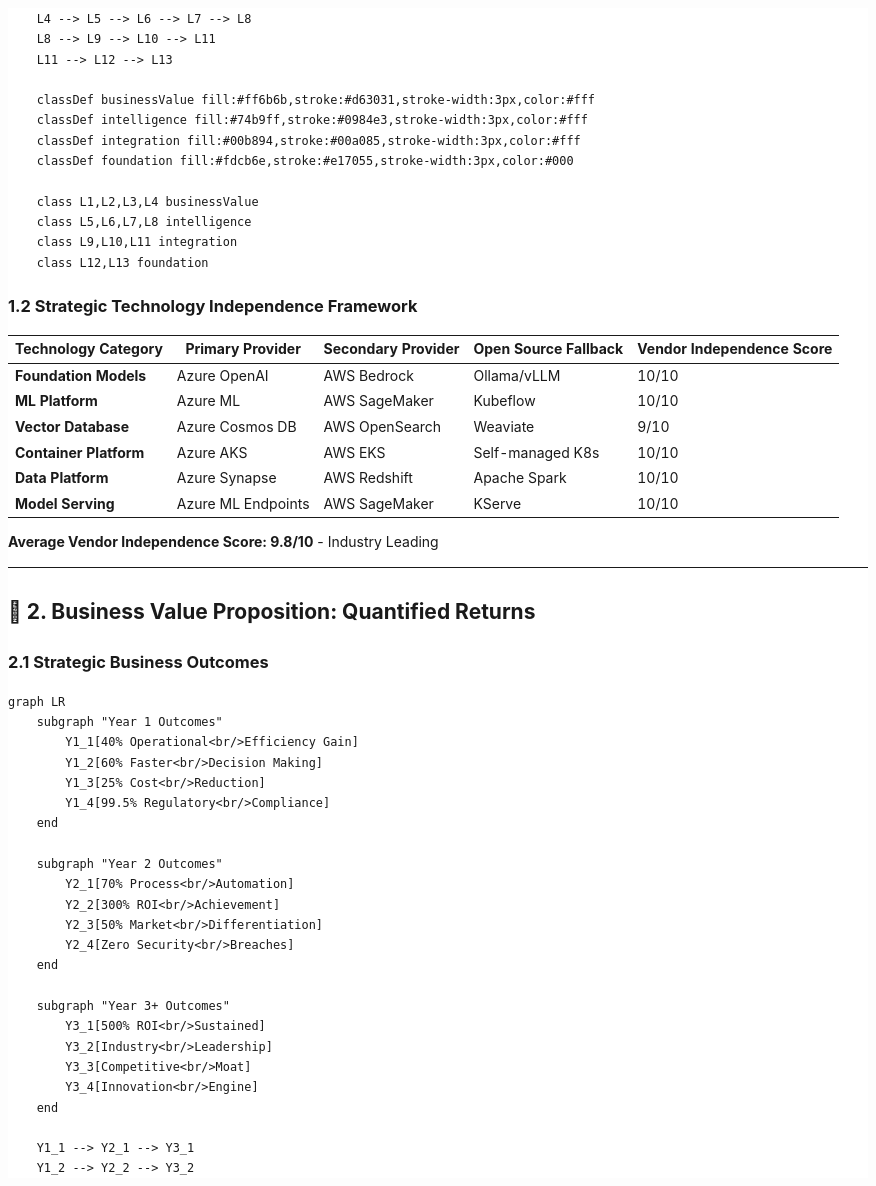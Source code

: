 ```mermaid
    L4 --> L5 --> L6 --> L7 --> L8
    L8 --> L9 --> L10 --> L11
    L11 --> L12 --> L13
    
    classDef businessValue fill:#ff6b6b,stroke:#d63031,stroke-width:3px,color:#fff
    classDef intelligence fill:#74b9ff,stroke:#0984e3,stroke-width:3px,color:#fff
    classDef integration fill:#00b894,stroke:#00a085,stroke-width:3px,color:#fff
    classDef foundation fill:#fdcb6e,stroke:#e17055,stroke-width:3px,color:#000
    
    class L1,L2,L3,L4 businessValue
    class L5,L6,L7,L8 intelligence
    class L9,L10,L11 integration
    class L12,L13 foundation
```

### **1.2 Strategic Technology Independence Framework**

| **Technology Category** | **Primary Provider** | **Secondary Provider** | **Open Source Fallback** | **Vendor Independence Score** |
|------------------------|---------------------|------------------------|--------------------------|-------------------------------|
| **Foundation Models** | Azure OpenAI | AWS Bedrock | Ollama/vLLM | 10/10 |
| **ML Platform** | Azure ML | AWS SageMaker | Kubeflow | 10/10 |
| **Vector Database** | Azure Cosmos DB | AWS OpenSearch | Weaviate | 9/10 |
| **Container Platform** | Azure AKS | AWS EKS | Self-managed K8s | 10/10 |
| **Data Platform** | Azure Synapse | AWS Redshift | Apache Spark | 10/10 |
| **Model Serving** | Azure ML Endpoints | AWS SageMaker | KServe | 10/10 |

**Average Vendor Independence Score: 9.8/10** - Industry Leading

---

## 💼 2. Business Value Proposition: Quantified Returns

### **2.1 Strategic Business Outcomes**

```mermaid
graph LR
    subgraph "Year 1 Outcomes"
        Y1_1[40% Operational<br/>Efficiency Gain]
        Y1_2[60% Faster<br/>Decision Making]
        Y1_3[25% Cost<br/>Reduction]
        Y1_4[99.5% Regulatory<br/>Compliance]
    end
    
    subgraph "Year 2 Outcomes"
        Y2_1[70% Process<br/>Automation]
        Y2_2[300% ROI<br/>Achievement]
        Y2_3[50% Market<br/>Differentiation]
        Y2_4[Zero Security<br/>Breaches]
    end
    
    subgraph "Year 3+ Outcomes"
        Y3_1[500% ROI<br/>Sustained]
        Y3_2[Industry<br/>Leadership]
        Y3_3[Competitive<br/>Moat]
        Y3_4[Innovation<br/>Engine]
    end
    
    Y1_1 --> Y2_1 --> Y3_1
    Y1_2 --> Y2_2 --> Y3_2
```
